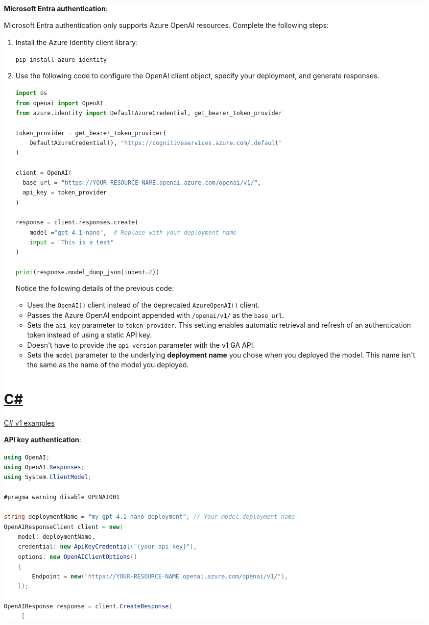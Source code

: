 **Microsoft Entra authentication**:

Microsoft Entra authentication only supports Azure OpenAI resources. Complete the following steps:

1. Install the Azure Identity client library:

    ```bash
    pip install azure-identity
    ```

1. Use the following code to configure the OpenAI client object, specify your deployment, and generate responses.   

    ```python
    import os
    from openai import OpenAI
    from azure.identity import DefaultAzureCredential, get_bearer_token_provider
    
    token_provider = get_bearer_token_provider(
        DefaultAzureCredential(), "https://cognitiveservices.azure.com/.default"
    )
    
    client = OpenAI(  
      base_url = "https://YOUR-RESOURCE-NAME.openai.azure.com/openai/v1/",  
      api_key = token_provider  
    )
    
    response = client.responses.create(
        model ="gpt-4.1-nano",  # Replace with your deployment name 
        input = "This is a test" 
    )
    
    print(response.model_dump_json(indent=2)) 
    ```

    Notice the following details of the previous code:

    - Uses the `OpenAI()` client instead of the deprecated `AzureOpenAI()` client.
    - Passes the Azure OpenAI endpoint appended with `/openai/v1/` as the `base_url`.
    - Sets the `api_key` parameter to `token_provider`. This setting enables automatic retrieval and refresh of an authentication token instead of using a static API key.
    - Doesn't have to provide the `api-version` parameter with the v1 GA API.
    - Sets the `model` parameter to the underlying **deployment name** you chose when you deployed the model. This name isn't the same as the name of the model you deployed.

# [C#](#tab/dotnet)

[C# v1 examples](../../openai/supported-languages.md)

**API key authentication**:

```csharp
using OpenAI;
using OpenAI.Responses;
using System.ClientModel;

#pragma warning disable OPENAI001

string deploymentName = "my-gpt-4.1-nano-deployment"; // Your model deployment name
OpenAIResponseClient client = new(
    model: deploymentName,
    credential: new ApiKeyCredential("{your-api-key}"),
    options: new OpenAIClientOptions()
    {
        Endpoint = new("https://YOUR-RESOURCE-NAME.openai.azure.com/openai/v1/"),
    });

OpenAIResponse response = client.CreateResponse(
     [
```